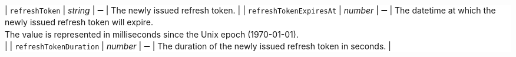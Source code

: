 | `refreshToken`                                                                                                                                                                                                                                                                                                                                                                                                                                                                     | *string*                                                                                                                                                                                                                                                                                                                                                                                                                                                                           | :heavy_minus_sign:                                                                                                                                                                                                                                                                                                                                                                                                                                                                 | The newly issued refresh token.                                                                                                                                                                                                                                                                                                                                                                                                                                                    |
| `refreshTokenExpiresAt`                                                                                                                                                                                                                                                                                                                                                                                                                                                            | *number*                                                                                                                                                                                                                                                                                                                                                                                                                                                                           | :heavy_minus_sign:                                                                                                                                                                                                                                                                                                                                                                                                                                                                 | The datetime at which the newly issued refresh token will expire.<br/>The value is represented in milliseconds since the Unix epoch (1970-01-01).<br/>                                                                                                                                                                                                                                                                                                                             |
| `refreshTokenDuration`                                                                                                                                                                                                                                                                                                                                                                                                                                                             | *number*                                                                                                                                                                                                                                                                                                                                                                                                                                                                           | :heavy_minus_sign:                                                                                                                                                                                                                                                                                                                                                                                                                                                                 | The duration of the newly issued refresh token in seconds.                                                                                                                                                                                                                                                                                                                                                                                                                         |